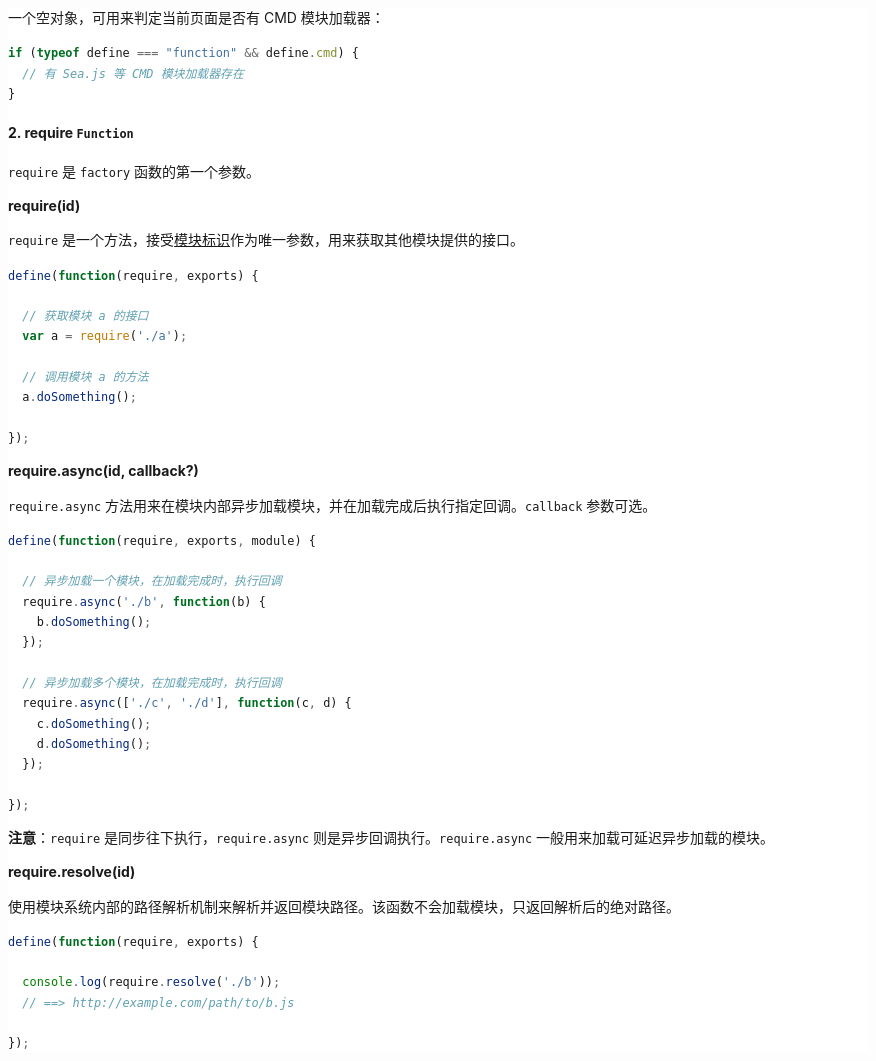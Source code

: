 一个空对象，可用来判定当前页面是否有 CMD 模块加载器：

```js
if (typeof define === "function" && define.cmd) {
  // 有 Sea.js 等 CMD 模块加载器存在
}
```

#### 2. require `Function`

`require` 是 `factory` 函数的第一个参数。

**require(id)**

`require` 是一个方法，接受[模块标识](https://github.com/seajs/seajs/issues/258)作为唯一参数，用来获取其他模块提供的接口。

```js
define(function(require, exports) {

  // 获取模块 a 的接口
  var a = require('./a');

  // 调用模块 a 的方法
  a.doSomething();

});
```

**require.async(id, callback?)**

`require.async` 方法用来在模块内部异步加载模块，并在加载完成后执行指定回调。`callback` 参数可选。

```js
define(function(require, exports, module) {

  // 异步加载一个模块，在加载完成时，执行回调
  require.async('./b', function(b) {
    b.doSomething();
  });

  // 异步加载多个模块，在加载完成时，执行回调
  require.async(['./c', './d'], function(c, d) {
    c.doSomething();
    d.doSomething();
  });

});
```

**注意**：`require` 是同步往下执行，`require.async` 则是异步回调执行。`require.async` 一般用来加载可延迟异步加载的模块。


**require.resolve(id)**

使用模块系统内部的路径解析机制来解析并返回模块路径。该函数不会加载模块，只返回解析后的绝对路径。

```js
define(function(require, exports) {

  console.log(require.resolve('./b'));
  // ==> http://example.com/path/to/b.js

});
```
